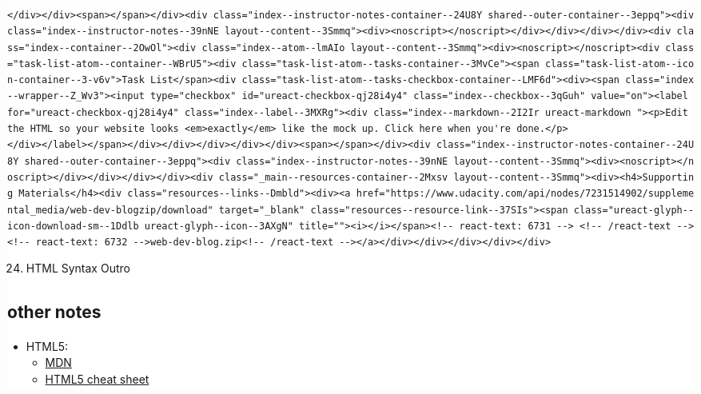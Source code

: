     </div></div><span></span></div><div class="index--instructor-notes-container--24U8Y shared--outer-container--3eppq"><div class="index--instructor-notes--39nNE layout--content--3Smmq"><div><noscript></noscript></div></div></div></div><div class="index--container--2OwOl"><div class="index--atom--lmAIo layout--content--3Smmq"><div><noscript></noscript><div class="task-list-atom--container--WBrU5"><div class="task-list-atom--tasks-container--3MvCe"><span class="task-list-atom--icon-container--3-v6v">Task List</span><div class="task-list-atom--tasks-checkbox-container--LMF6d"><div><span class="index--wrapper--Z_Wv3"><input type="checkbox" id="ureact-checkbox-qj28i4y4" class="index--checkbox--3qGuh" value="on"><label for="ureact-checkbox-qj28i4y4" class="index--label--3MXRg"><div class="index--markdown--2I2Ir ureact-markdown "><p>Edit the HTML so your website looks <em>exactly</em> like the mock up. Click here when you're done.</p>
    </div></label></span></div></div></div></div></div><span></span></div><div class="index--instructor-notes-container--24U8Y shared--outer-container--3eppq"><div class="index--instructor-notes--39nNE layout--content--3Smmq"><div><noscript></noscript></div></div></div></div><div class="_main--resources-container--2Mxsv layout--content--3Smmq"><div><h4>Supporting Materials</h4><div class="resources--links--Dmbld"><div><a href="https://www.udacity.com/api/nodes/7231514902/supplemental_media/web-dev-blogzip/download" target="_blank" class="resources--resource-link--37SIs"><span class="ureact-glyph--icon-download-sm--1Ddlb ureact-glyph--icon--3AXgN" title=""><i></i></span><!-- react-text: 6731 --> <!-- /react-text --><!-- react-text: 6732 -->web-dev-blog.zip<!-- /react-text --></a></div></div></div></div></div>

24. HTML Syntax Outro


## other notes

* HTML5: 
    - [MDN](https://developer.mozilla.org/en-US/docs/Web/Guide/HTML/HTML5) 
    - [HTML5 cheat sheet](https://www.wpkube.com/html5-cheat-sheet/)

